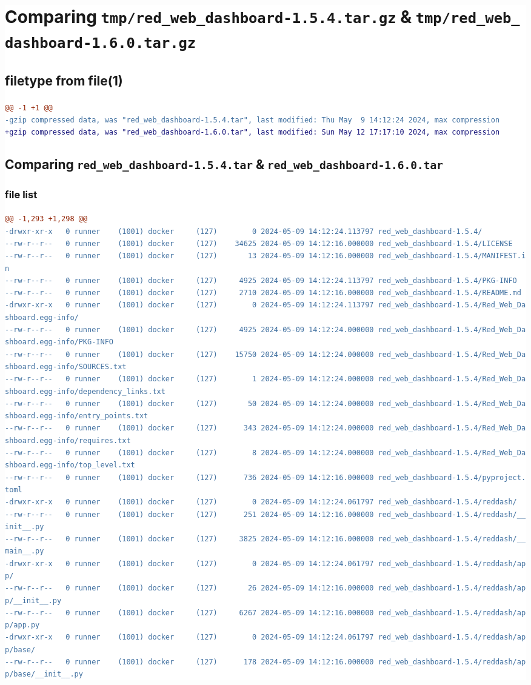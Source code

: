 # Comparing `tmp/red_web_dashboard-1.5.4.tar.gz` & `tmp/red_web_dashboard-1.6.0.tar.gz`

## filetype from file(1)

```diff
@@ -1 +1 @@
-gzip compressed data, was "red_web_dashboard-1.5.4.tar", last modified: Thu May  9 14:12:24 2024, max compression
+gzip compressed data, was "red_web_dashboard-1.6.0.tar", last modified: Sun May 12 17:17:10 2024, max compression
```

## Comparing `red_web_dashboard-1.5.4.tar` & `red_web_dashboard-1.6.0.tar`

### file list

```diff
@@ -1,293 +1,298 @@
-drwxr-xr-x   0 runner    (1001) docker     (127)        0 2024-05-09 14:12:24.113797 red_web_dashboard-1.5.4/
--rw-r--r--   0 runner    (1001) docker     (127)    34625 2024-05-09 14:12:16.000000 red_web_dashboard-1.5.4/LICENSE
--rw-r--r--   0 runner    (1001) docker     (127)       13 2024-05-09 14:12:16.000000 red_web_dashboard-1.5.4/MANIFEST.in
--rw-r--r--   0 runner    (1001) docker     (127)     4925 2024-05-09 14:12:24.113797 red_web_dashboard-1.5.4/PKG-INFO
--rw-r--r--   0 runner    (1001) docker     (127)     2710 2024-05-09 14:12:16.000000 red_web_dashboard-1.5.4/README.md
-drwxr-xr-x   0 runner    (1001) docker     (127)        0 2024-05-09 14:12:24.113797 red_web_dashboard-1.5.4/Red_Web_Dashboard.egg-info/
--rw-r--r--   0 runner    (1001) docker     (127)     4925 2024-05-09 14:12:24.000000 red_web_dashboard-1.5.4/Red_Web_Dashboard.egg-info/PKG-INFO
--rw-r--r--   0 runner    (1001) docker     (127)    15750 2024-05-09 14:12:24.000000 red_web_dashboard-1.5.4/Red_Web_Dashboard.egg-info/SOURCES.txt
--rw-r--r--   0 runner    (1001) docker     (127)        1 2024-05-09 14:12:24.000000 red_web_dashboard-1.5.4/Red_Web_Dashboard.egg-info/dependency_links.txt
--rw-r--r--   0 runner    (1001) docker     (127)       50 2024-05-09 14:12:24.000000 red_web_dashboard-1.5.4/Red_Web_Dashboard.egg-info/entry_points.txt
--rw-r--r--   0 runner    (1001) docker     (127)      343 2024-05-09 14:12:24.000000 red_web_dashboard-1.5.4/Red_Web_Dashboard.egg-info/requires.txt
--rw-r--r--   0 runner    (1001) docker     (127)        8 2024-05-09 14:12:24.000000 red_web_dashboard-1.5.4/Red_Web_Dashboard.egg-info/top_level.txt
--rw-r--r--   0 runner    (1001) docker     (127)      736 2024-05-09 14:12:16.000000 red_web_dashboard-1.5.4/pyproject.toml
-drwxr-xr-x   0 runner    (1001) docker     (127)        0 2024-05-09 14:12:24.061797 red_web_dashboard-1.5.4/reddash/
--rw-r--r--   0 runner    (1001) docker     (127)      251 2024-05-09 14:12:16.000000 red_web_dashboard-1.5.4/reddash/__init__.py
--rw-r--r--   0 runner    (1001) docker     (127)     3825 2024-05-09 14:12:16.000000 red_web_dashboard-1.5.4/reddash/__main__.py
-drwxr-xr-x   0 runner    (1001) docker     (127)        0 2024-05-09 14:12:24.061797 red_web_dashboard-1.5.4/reddash/app/
--rw-r--r--   0 runner    (1001) docker     (127)       26 2024-05-09 14:12:16.000000 red_web_dashboard-1.5.4/reddash/app/__init__.py
--rw-r--r--   0 runner    (1001) docker     (127)     6267 2024-05-09 14:12:16.000000 red_web_dashboard-1.5.4/reddash/app/app.py
-drwxr-xr-x   0 runner    (1001) docker     (127)        0 2024-05-09 14:12:24.061797 red_web_dashboard-1.5.4/reddash/app/base/
--rw-r--r--   0 runner    (1001) docker     (127)      178 2024-05-09 14:12:16.000000 red_web_dashboard-1.5.4/reddash/app/base/__init__.py
```